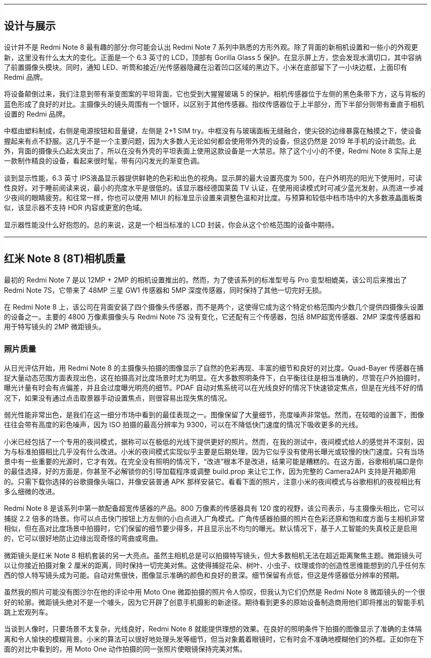 * * *

## 设计与展示

设计并不是 Redmi Note 8 最有趣的部分:你可能会认出 Redmi Note 7 系列中熟悉的方形外观。除了背面的新相机设置和一些小的外观更新，这里没有什么太大的变化。正面是一个 6.3 英寸的 LCD，顶部有 Gorilla Glass 5 保护。在显示屏上方，您会发现水滴切口，其中容纳了前置摄像头模块。同时，通知 LED、听筒和接近/光传感器隐藏在沿着凹口区域的黑边下。小米在底部留下了一小块边框，上面印有 Redmi 品牌。

将设备颠倒过来，我们注意到带有渐变图案的平坦背面，它也受到大猩猩玻璃 5 的保护。相机传感器位于左侧的黑色条带下方，这与背板的蓝色形成了良好的对比。主摄像头的镜头周围有一个银环，以区别于其他传感器。指纹传感器位于上半部分，而下半部分则带有垂直于相机设置的 Redmi 品牌。

中框由塑料制成，右侧是电源按钮和音量键，左侧是 2+1 SIM try。中框没有与玻璃面板无缝融合，使尖锐的边缘暴露在触摸之下，使设备握起来有点不舒服。这几乎不是一个主要问题，因为大多数人无论如何都会使用带外壳的设备，但这仍然是 2019 年手机的设计疏忽。此外，背面的摄像头凸起太突出了，所以在没有外壳的平坦表面上使用这款设备是一大禁忌。除了这个小小的不便，Redmi Note 8 实际上是一款制作精良的设备，看起来很时髦，带有闪闪发光的渐变色调。

谈到显示性能，6.3 英寸 IPS‌‌液晶显示器提供鲜艳的色彩和出色的视角。显示屏的最大设置亮度为 500，在户外明亮的阳光下使用时，可读性良好。对于睡前阅读来说，最小的亮度水平是很低的。该显示器经德国莱茵 TV 认证，在使用阅读模式时可减少蓝光发射，从而进一步减少夜间的眼睛疲劳。和往常一样，你也可以使用 MIUI 的标准显示设置来调整色温和对比度。与预算和较低中档市场中的大多数液晶面板类似，该显示器不支持 HDR 内容或更宽的色域。

显示器性能没什么好抱怨的。总的来说，这是一个相当标准的 LCD 封装，你会从这个价格范围的设备中期待。

* * *

## 红米 Note 8 (8T)相机质量

最初的 Redmi Note 7 是以 12MP + 2MP 的相机设置推出的。然而，为了使该系列的标准型号与 Pro 变型相媲美，该公司后来推出了 Redmi Note 7S，它带来了 48MP 三星 GW1 传感器和 5MP 深度传感器，同时保持了其他一切完好无损。

在 Redmi Note 8 上，该公司在背面安装了四个摄像头传感器，而不是两个，这使得它成为这个特定价格范围内少数几个提供四摄像头设置的设备之一。主要的 4800 万像素摄像头与 Redmi Note 7S 没有变化，它还配有三个传感器，包括 8MP‌超宽传感器、2MP 深度传感器和用于特写镜头的 2MP 微距镜头。

### 照片质量

从日光评估开始，用 Redmi Note 8 的主摄像头拍摄的图像显示了自然的色彩再现、丰富的细节和良好的对比度。Quad-Bayer 传感器在捕捉大量动态范围方面表现出色，这在拍摄高对比度场景时尤为明显。在大多数照明条件下，白平衡往往是相当准确的，尽管在户外拍摄时，曝光计量有时会有点偏差，并且会过度曝光明亮的细节。PDAF 自动对焦系统可以在光线良好的情况下快速锁定焦点，但是在光线不好的情况下，如果没有通过点击取景器手动设置焦点，则很容易出现失焦的情况。

弱光性能非常出色，是我们在这一细分市场中看到的最佳表现之一。图像保留了大量细节，亮度噪声非常低。然而，在较暗的设置下，图像往往会带有高度的彩色噪声，因为 ISO 拍摄的最高分辨率为 9300，可以在不降低快门速度的情况下吸收更多的光线。

小米已经包括了一个专用的夜间模式，据称可以在极低的光线下提供更好的照片。然而，在我的测试中，夜间模式给人的感觉并不深刻，因为与标准拍摄相比几乎没有什么改进。小米的夜间模式实现似乎主要是后期处理，因为它似乎没有使用长曝光或较慢的快门速度。只有当场景中有一些重要的光源时，它才有效。在完全没有照明的情况下，“改进”根本不是改进，结果可能是糟糕的。在这方面，谷歌相机端口是你的最佳选择，好的方面是，你甚至不必解锁你的引导加载程序或调整 build.prop 来让它工作，因为完整的 Camera2API 支持是开箱即用的。只需下载你选择的谷歌摄像头端口，并像安装普通 APK 那样安装它。看看下面的照片，注意小米的夜间模式与谷歌相机的夜视相比有多么细微的改进。

Redmi Note 8 是该系列中第一款配备超宽传感器的产品。800 万像素的传感器具有 120 度的视野，该公司表示，与主摄像头相比，它可以捕捉 2.2 倍多的场景。你可以点击快门按钮上方左侧的小白点进入广角模式。广角传感器拍摄的照片在色彩还原和饱和度方面与主相机非常相似，但在高对比度场景中拍摄时，它们保留的细节要少得多，并且显示出不均匀的曝光。默认情况下，基于人工智能的失真校正是启用的，它可以很好地防止边缘出现奇怪的弯曲或弯曲。

微距镜头是红米 Note 8 相机套装的另一大亮点。虽然主相机总是可以拍摄特写镜头，但大多数相机无法在超近距离聚焦主题。微距镜头可以让你接近拍摄对象 2 厘米的距离，同时保持一切完美对焦。这使得捕捉花朵、树叶、小虫子、纹理或你的创造性思维能想到的几乎任何东西的惊人特写镜头成为可能。自动对焦很快，图像显示准确的颜色和良好的景深。细节保留有点低，但这是传感器低分辨率的预期。

虽然我的照片可能没有图沙尔在他的评论中用 Moto One 微距拍摄的照片令人惊叹，但我认为它们仍然是 Redmi Note 8 微距镜头的一个很好的轮廓。微距镜头绝对不是一个噱头，因为它开辟了创意手机摄影的新途径。期待看到更多的原始设备制造商用他们即将推出的智能手机跳上宏观列车。

当谈到人像时，只要场景不太复杂，光线良好，Redmi Note 8 就能提供理想的效果。在良好的照明条件下拍摄的图像显示了准确的主体隔离和令人愉快的模糊背景。小米的算法可以很好地处理头发等细节，但当对象戴着眼镜时，它有时会不准确地模糊他们的外框。正如你在下面的对比中看到的，用 Moto One 动作拍摄的同一张照片使眼镜保持完美对焦。
